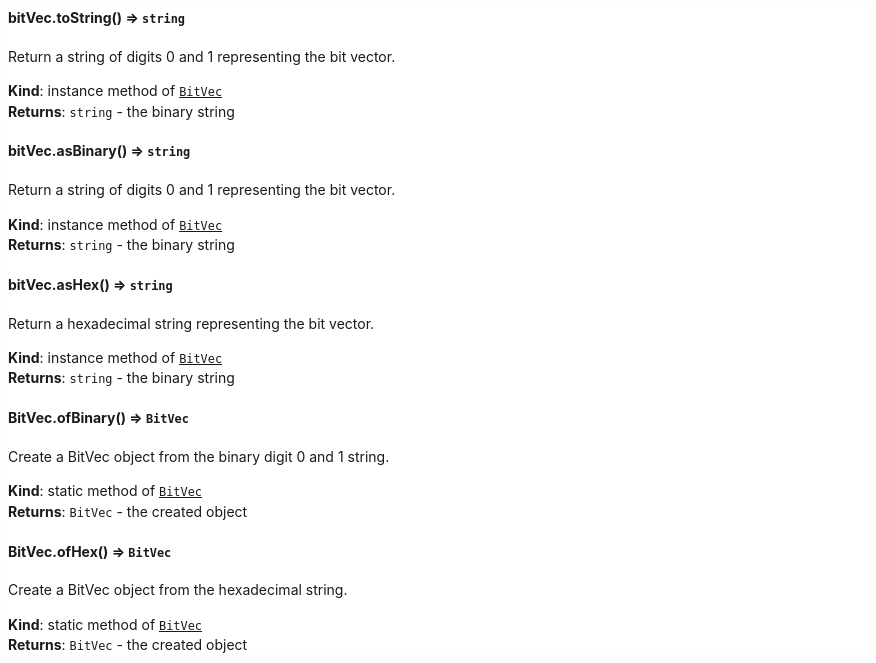 #### bitVec.toString() ⇒ <code>string</code>
Return a string of digits 0 and 1 representing the bit vector.

**Kind**: instance method of [<code>BitVec</code>](#module_bitvec.BitVec)  
**Returns**: <code>string</code> - the binary string  
<a name="module_bitvec.BitVec+asBinary"></a>

#### bitVec.asBinary() ⇒ <code>string</code>
Return a string of digits 0 and 1 representing the bit vector.

**Kind**: instance method of [<code>BitVec</code>](#module_bitvec.BitVec)  
**Returns**: <code>string</code> - the binary string  
<a name="module_bitvec.BitVec+asHex"></a>

#### bitVec.asHex() ⇒ <code>string</code>
Return a hexadecimal string representing the bit vector.

**Kind**: instance method of [<code>BitVec</code>](#module_bitvec.BitVec)  
**Returns**: <code>string</code> - the binary string  
<a name="module_bitvec.BitVec.ofBinary"></a>

#### BitVec.ofBinary() ⇒ <code>BitVec</code>
Create a BitVec object from the binary digit 0 and 1 string.

**Kind**: static method of [<code>BitVec</code>](#module_bitvec.BitVec)  
**Returns**: <code>BitVec</code> - the created object  
<a name="module_bitvec.BitVec.ofHex"></a>

#### BitVec.ofHex() ⇒ <code>BitVec</code>
Create a BitVec object from the hexadecimal string.

**Kind**: static method of [<code>BitVec</code>](#module_bitvec.BitVec)  
**Returns**: <code>BitVec</code> - the created object  

